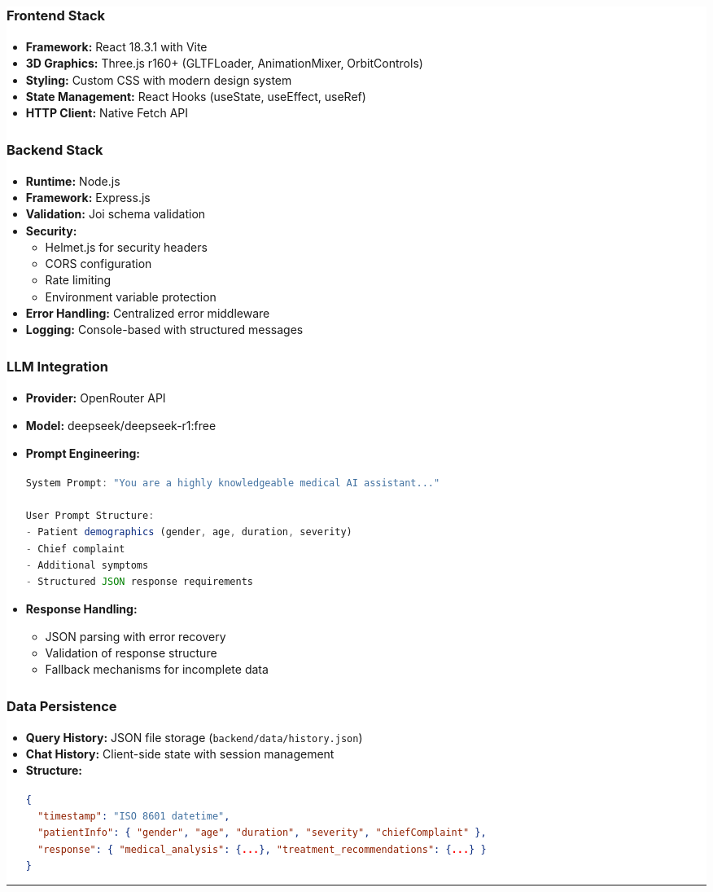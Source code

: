 ### Frontend Stack
- **Framework:** React 18.3.1 with Vite
- **3D Graphics:** Three.js r160+ (GLTFLoader, AnimationMixer, OrbitControls)
- **Styling:** Custom CSS with modern design system
- **State Management:** React Hooks (useState, useEffect, useRef)
- **HTTP Client:** Native Fetch API

### Backend Stack
- **Runtime:** Node.js
- **Framework:** Express.js
- **Validation:** Joi schema validation
- **Security:** 
  - Helmet.js for security headers
  - CORS configuration
  - Rate limiting
  - Environment variable protection
- **Error Handling:** Centralized error middleware
- **Logging:** Console-based with structured messages

### LLM Integration
- **Provider:** OpenRouter API
- **Model:** deepseek/deepseek-r1:free
- **Prompt Engineering:**
  ```javascript
  System Prompt: "You are a highly knowledgeable medical AI assistant..."
  
  User Prompt Structure:
  - Patient demographics (gender, age, duration, severity)
  - Chief complaint
  - Additional symptoms
  - Structured JSON response requirements
  ```

- **Response Handling:**
  - JSON parsing with error recovery
  - Validation of response structure
  - Fallback mechanisms for incomplete data

### Data Persistence
- **Query History:** JSON file storage (`backend/data/history.json`)
- **Chat History:** Client-side state with session management
- **Structure:**
  ```json
  {
    "timestamp": "ISO 8601 datetime",
    "patientInfo": { "gender", "age", "duration", "severity", "chiefComplaint" },
    "response": { "medical_analysis": {...}, "treatment_recommendations": {...} }
  }
  ```

---

